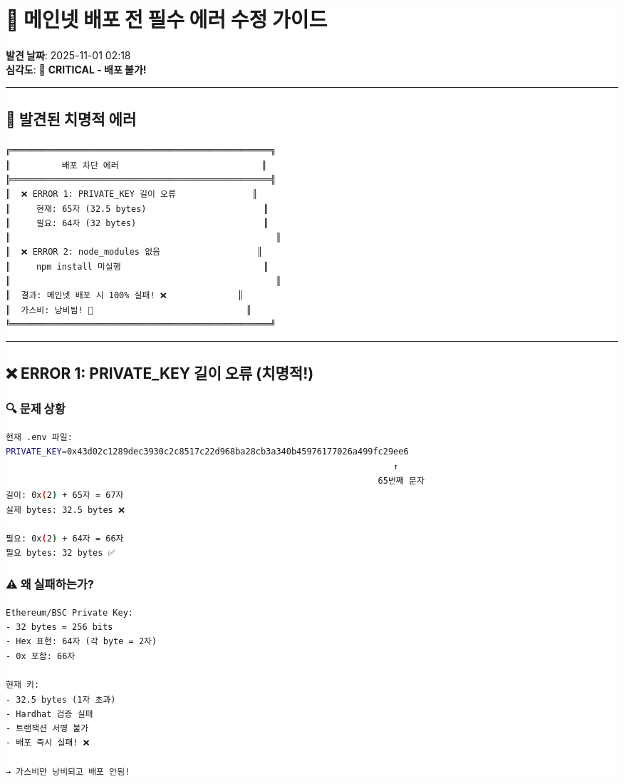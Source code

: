 # 🚨 메인넷 배포 전 필수 에러 수정 가이드

**발견 날짜**: 2025-11-01 02:18  
**심각도**: 🔴 **CRITICAL - 배포 불가!**

---

## 🚨 발견된 치명적 에러

```
╔═══════════════════════════════════════════════════╗
║          배포 차단 에러                            ║
╠═══════════════════════════════════════════════════╣
║  ❌ ERROR 1: PRIVATE_KEY 길이 오류               ║
║     현재: 65자 (32.5 bytes)                       ║
║     필요: 64자 (32 bytes)                         ║
║                                                    ║
║  ❌ ERROR 2: node_modules 없음                   ║
║     npm install 미실행                            ║
║                                                    ║
║  결과: 메인넷 배포 시 100% 실패! ❌              ║
║  가스비: 낭비됨! 💸                              ║
╚═══════════════════════════════════════════════════╝
```

---

## ❌ ERROR 1: PRIVATE_KEY 길이 오류 (치명적!)

### 🔍 문제 상황

```bash
현재 .env 파일:
PRIVATE_KEY=0x43d02c1289dec3930c2c8517c22d968ba28cb3a340b45976177026a499fc29ee6
                                                                            ↑
                                                                         65번째 문자
길이: 0x(2) + 65자 = 67자
실제 bytes: 32.5 bytes ❌

필요: 0x(2) + 64자 = 66자
필요 bytes: 32 bytes ✅
```

### ⚠️ 왜 실패하는가?

```
Ethereum/BSC Private Key:
- 32 bytes = 256 bits
- Hex 표현: 64자 (각 byte = 2자)
- 0x 포함: 66자

현재 키:
- 32.5 bytes (1자 초과)
- Hardhat 검증 실패
- 트랜잭션 서명 불가
- 배포 즉시 실패! ❌

→ 가스비만 낭비되고 배포 안됨!
```
